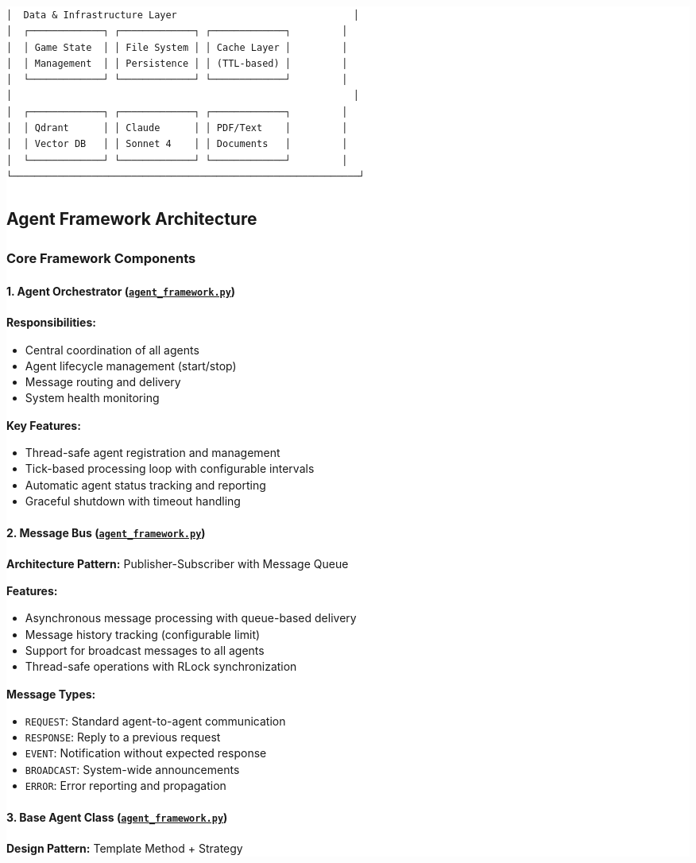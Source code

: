 ```
│  Data & Infrastructure Layer                               │
│  ┌─────────────┐ ┌─────────────┐ ┌─────────────┐         │
│  │ Game State  │ │ File System │ │ Cache Layer │         │
│  │ Management  │ │ Persistence │ │ (TTL-based) │         │
│  └─────────────┘ └─────────────┘ └─────────────┘         │
│                                                            │
│  ┌─────────────┐ ┌─────────────┐ ┌─────────────┐         │
│  │ Qdrant      │ │ Claude      │ │ PDF/Text    │         │
│  │ Vector DB   │ │ Sonnet 4    │ │ Documents   │         │
│  └─────────────┘ └─────────────┘ └─────────────┘         │
└─────────────────────────────────────────────────────────────┘
```

## Agent Framework Architecture

### Core Framework Components

#### 1. Agent Orchestrator ([`agent_framework.py`](agent_framework.py:257))
**Responsibilities:**
- Central coordination of all agents
- Agent lifecycle management (start/stop)
- Message routing and delivery
- System health monitoring

**Key Features:**
- Thread-safe agent registration and management
- Tick-based processing loop with configurable intervals
- Automatic agent status tracking and reporting
- Graceful shutdown with timeout handling

#### 2. Message Bus ([`agent_framework.py`](agent_framework.py:170))
**Architecture Pattern:** Publisher-Subscriber with Message Queue

**Features:**
- Asynchronous message processing with queue-based delivery
- Message history tracking (configurable limit)
- Support for broadcast messages to all agents
- Thread-safe operations with RLock synchronization

**Message Types:**
- `REQUEST`: Standard agent-to-agent communication
- `RESPONSE`: Reply to a previous request
- `EVENT`: Notification without expected response  
- `BROADCAST`: System-wide announcements
- `ERROR`: Error reporting and propagation

#### 3. Base Agent Class ([`agent_framework.py`](agent_framework.py:65))
**Design Pattern:** Template Method + Strategy
